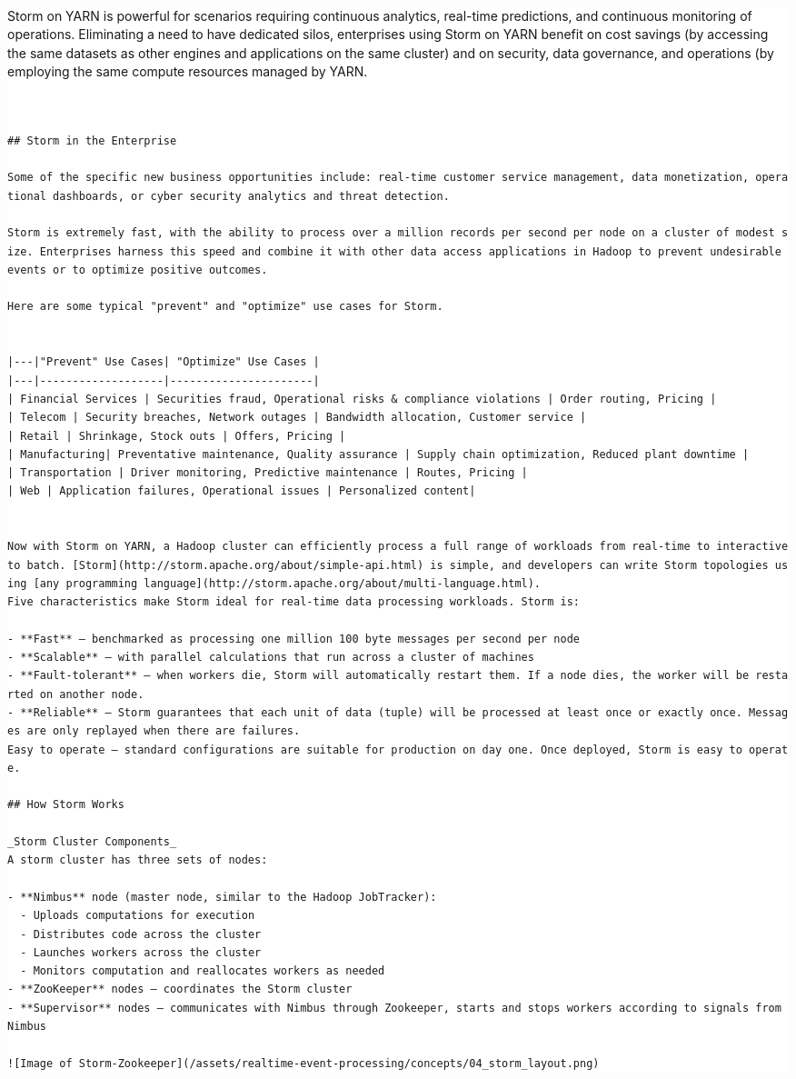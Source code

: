 Storm on YARN is powerful for scenarios requiring  continuous analytics, real-time predictions, and continuous monitoring of operations. Eliminating a need to have dedicated silos, enterprises using Storm on YARN benefit on cost savings (by accessing the same datasets as other engines and applications on the same cluster) and on security, data governance, and operations (by employing the same compute resources managed by YARN.

~~~[show an image how Storm integrates with YARN, the pluggable markitecture YARN as Data OS slide :)]~~~


## Storm in the Enterprise

Some of the specific new business opportunities include: real-time customer service management, data monetization, operational dashboards, or cyber security analytics and threat detection.

Storm is extremely fast, with the ability to process over a million records per second per node on a cluster of modest size. Enterprises harness this speed and combine it with other data access applications in Hadoop to prevent undesirable events or to optimize positive outcomes.

Here are some typical "prevent" and "optimize" use cases for Storm.


|---|"Prevent" Use Cases| "Optimize" Use Cases |
|---|-------------------|----------------------|
| Financial Services | Securities fraud, Operational risks & compliance violations | Order routing, Pricing |
| Telecom | Security breaches, Network outages | Bandwidth allocation, Customer service |
| Retail | Shrinkage, Stock outs | Offers, Pricing |
| Manufacturing| Preventative maintenance, Quality assurance | Supply chain optimization, Reduced plant downtime |
| Transportation | Driver monitoring, Predictive maintenance | Routes, Pricing |
| Web | Application failures, Operational issues | Personalized content|


Now with Storm on YARN, a Hadoop cluster can efficiently process a full range of workloads from real-time to interactive to batch. [Storm](http://storm.apache.org/about/simple-api.html) is simple, and developers can write Storm topologies using [any programming language](http://storm.apache.org/about/multi-language.html).
Five characteristics make Storm ideal for real-time data processing workloads. Storm is:

- **Fast** – benchmarked as processing one million 100 byte messages per second per node
- **Scalable** – with parallel calculations that run across a cluster of machines
- **Fault-tolerant** – when workers die, Storm will automatically restart them. If a node dies, the worker will be restarted on another node.
- **Reliable** – Storm guarantees that each unit of data (tuple) will be processed at least once or exactly once. Messages are only replayed when there are failures.
Easy to operate – standard configurations are suitable for production on day one. Once deployed, Storm is easy to operate.

## How Storm Works

_Storm Cluster Components_  
A storm cluster has three sets of nodes:

- **Nimbus** node (master node, similar to the Hadoop JobTracker):
  - Uploads computations for execution
  - Distributes code across the cluster
  - Launches workers across the cluster
  - Monitors computation and reallocates workers as needed
- **ZooKeeper** nodes – coordinates the Storm cluster
- **Supervisor** nodes – communicates with Nimbus through Zookeeper, starts and stops workers according to signals from Nimbus

![Image of Storm-Zookeeper](/assets/realtime-event-processing/concepts/04_storm_layout.png)

~~~
